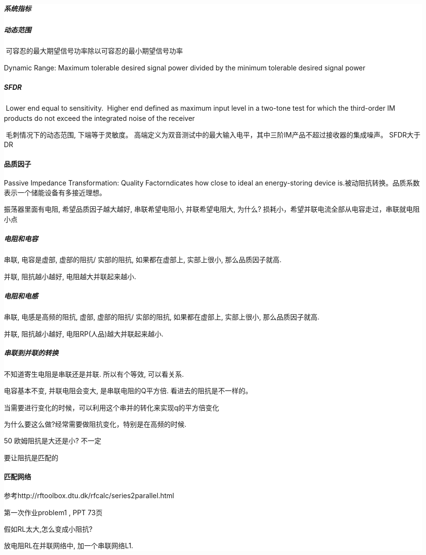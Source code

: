 ##### 系统指标

##### 动态范围

​     可容忍的最大期望信号功率除以可容忍的最小期望信号功率 

Dynamic Range:
     Maximum tolerable desired signal power divided by the minimum tolerable desired signal power 

##### SFDR

​     Lower end equal to sensitivity.
​     Higher end defined as maximum input level in a two-tone test for which the third-order IM products do not exceed the integrated noise of the receiver

​      毛刺情况下的动态范围, 下端等于灵敏度。
​     高端定义为双音测试中的最大输入电平，其中三阶IM产品不超过接收器的集成噪声。 SFDR大于DR

#### 品质因子

Passive Impedance Transformation: Quality Factorndicates how close to ideal an energy-storing device is.被动阻抗转换。品质系数表示一个储能设备有多接近理想。

振荡器里面有电阻,  希望品质因子越大越好, 串联希望电阻小, 并联希望电阻大,  为什么? 损耗小，希望并联电流全部从电容走过，串联就电阻小点

##### 电阻和电容

串联, 电容是虚部,  虚部的阻抗/ 实部的阻抗,  如果都在虚部上, 实部上很小, 那么品质因子就高. 

并联, 阻抗越小越好, 电阻越大并联起来越小. 

##### 电阻和电感

串联, 电感是高频的阻抗, 虚部,  虚部的阻抗/ 实部的阻抗,  如果都在虚部上, 实部上很小, 那么品质因子就高. 

并联, 阻抗越小越好, 电阻RP(人品)越大并联起来越小. 

##### 串联到并联的转换

不知道寄生电阻是串联还是并联. 所以有个等效, 可以看关系. 

电容基本不变, 并联电阻会变大, 是串联电阻的Q平方倍. 看进去的阻抗是不一样的。

当需要进行变化的时候，可以利用这个串并的转化来实现q的平方倍变化

为什么要这么做?经常需要做阻抗变化，特别是在高频的时候.

50 欧姆阻抗是大还是小? 不一定

要让阻抗是匹配的

#### 匹配网络

参考http://rftoolbox.dtu.dk/rfcalc/series2parallel.html 

第一次作业problem1 , PPT  73页

假如RL太大,怎么变成小阻抗? 

放电阻RL在并联网络中, 加一个串联网络L1.
